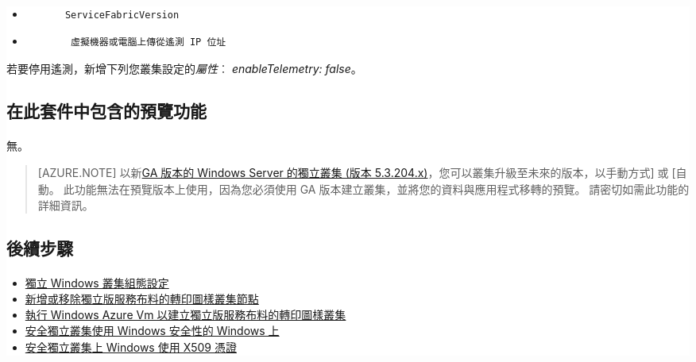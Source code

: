 -            ServiceFabricVersion
-             虛擬機器或電腦上傳從遙測 IP 位址


若要停用遙測，新增下列您叢集設定的*屬性*︰ *enableTelemetry: false*。

<a id="previewfeatures"></a>
## <a name="preview-features-included-in-this-package"></a>在此套件中包含的預覽功能

無。

>[AZURE.NOTE] 以新[GA 版本的 Windows Server 的獨立叢集 (版本 5.3.204.x)](https://azure.microsoft.com/blog/azure-service-fabric-for-windows-server-now-ga/)，您可以叢集升級至未來的版本，以手動方式] 或 [自動。 此功能無法在預覽版本上使用，因為您必須使用 GA 版本建立叢集，並將您的資料與應用程式移轉的預覽。 請密切如需此功能的詳細資訊。


## <a name="next-steps"></a>後續步驟
- [獨立 Windows 叢集組態設定](service-fabric-cluster-manifest.md)
- [新增或移除獨立版服務布料的轉印圖樣叢集節點](service-fabric-cluster-windows-server-add-remove-nodes.md)
- [執行 Windows Azure Vm 以建立獨立版服務布料的轉印圖樣叢集](service-fabric-cluster-creation-with-windows-azure-vms.md)
- [安全獨立叢集使用 Windows 安全性的 Windows 上](service-fabric-windows-cluster-windows-security.md)
- [安全獨立叢集上 Windows 使用 X509 憑證](service-fabric-windows-cluster-x509-security.md)


[Trusted Zone]: ./media/service-fabric-cluster-creation-for-windows-server/TrustedZone.png
